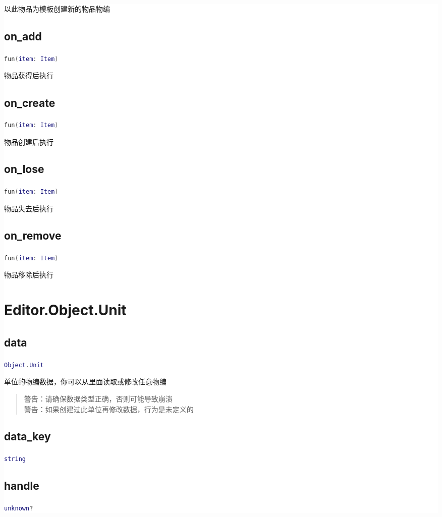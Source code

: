 以此物品为模板创建新的物品物编
## on_add

```lua
fun(item: Item)
```

物品获得后执行
## on_create

```lua
fun(item: Item)
```

物品创建后执行
## on_lose

```lua
fun(item: Item)
```

物品失去后执行
## on_remove

```lua
fun(item: Item)
```

物品移除后执行

# Editor.Object.Unit

## data

```lua
Object.Unit
```

单位的物编数据，你可以从里面读取或修改任意物编  
> 警告：请确保数据类型正确，否则可能导致崩溃  
> 警告：如果创建过此单位再修改数据，行为是未定义的
## data_key

```lua
string
```

## handle

```lua
unknown?
```
